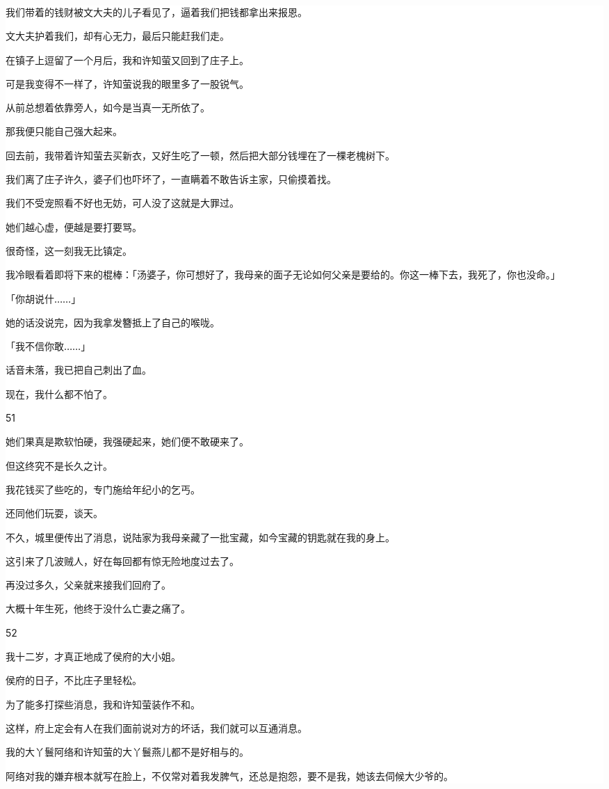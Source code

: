 我们带着的钱财被文大夫的儿子看见了，逼着我们把钱都拿出来报恩。

文大夫护着我们，却有心无力，最后只能赶我们走。

在镇子上逗留了一个月后，我和许知萤又回到了庄子上。

可是我变得不一样了，许知萤说我的眼里多了一股锐气。

从前总想着依靠旁人，如今是当真一无所依了。

那我便只能自己强大起来。

回去前，我带着许知萤去买新衣，又好生吃了一顿，然后把大部分钱埋在了一棵老槐树下。

我们离了庄子许久，婆子们也吓坏了，一直瞒着不敢告诉主家，只偷摸着找。

我们不受宠照看不好也无妨，可人没了这就是大罪过。

她们越心虚，便越是要打要骂。

很奇怪，这一刻我无比镇定。

我冷眼看着即将下来的棍棒：「汤婆子，你可想好了，我母亲的面子无论如何父亲是要给的。你这一棒下去，我死了，你也没命。」

「你胡说什……」

她的话没说完，因为我拿发簪抵上了自己的喉咙。

「我不信你敢……」

话音未落，我已把自己刺出了血。

现在，我什么都不怕了。

51

她们果真是欺软怕硬，我强硬起来，她们便不敢硬来了。

但这终究不是长久之计。

我花钱买了些吃的，专门施给年纪小的乞丐。

还同他们玩耍，谈天。

不久，城里便传出了消息，说陆家为我母亲藏了一批宝藏，如今宝藏的钥匙就在我的身上。

这引来了几波贼人，好在每回都有惊无险地度过去了。

再没过多久，父亲就来接我们回府了。

大概十年生死，他终于没什么亡妻之痛了。

52

我十二岁，才真正地成了侯府的大小姐。

侯府的日子，不比庄子里轻松。

为了能多打探些消息，我和许知萤装作不和。

这样，府上定会有人在我们面前说对方的坏话，我们就可以互通消息。

我的大丫鬟阿络和许知萤的大丫鬟燕儿都不是好相与的。

阿络对我的嫌弃根本就写在脸上，不仅常对着我发脾气，还总是抱怨，要不是我，她该去伺候大少爷的。
